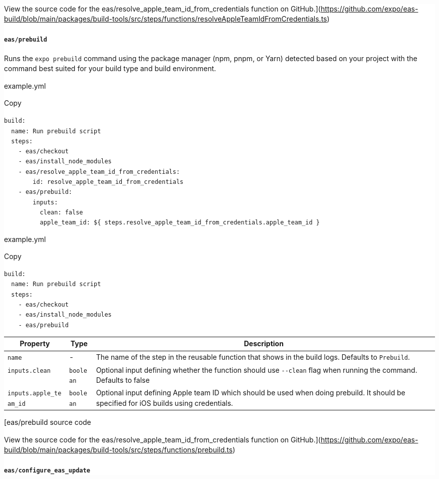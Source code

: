 View the source code for the eas/resolve\_apple\_team\_id\_from\_credentials function on GitHub.](https://github.com/expo/eas-build/blob/main/packages/build-tools/src/steps/functions/resolveAppleTeamIdFromCredentials.ts)

#### `eas/prebuild`

Runs the `expo prebuild` command using the package manager (npm, pnpm, or Yarn) detected based on your project with the command best suited for your build type and build environment.

example.yml

Copy

```
build:
  name: Run prebuild script
  steps:
    - eas/checkout
    - eas/install_node_modules
    - eas/resolve_apple_team_id_from_credentials:
        id: resolve_apple_team_id_from_credentials
    - eas/prebuild:
        inputs:
          clean: false
          apple_team_id: ${ steps.resolve_apple_team_id_from_credentials.apple_team_id }

```

example.yml

Copy

```
build:
  name: Run prebuild script
  steps:
    - eas/checkout
    - eas/install_node_modules
    - eas/prebuild

```

| Property | Type | Description |
| --- | --- | --- |
| `name` | - | The name of the step in the reusable function that shows in the build logs. Defaults to `Prebuild`. |
| `inputs.clean` | `boolean` | Optional input defining whether the function should use `--clean` flag when running the command. Defaults to false |
| `inputs.apple_team_id` | `boolean` | Optional input defining Apple team ID which should be used when doing prebuild. It should be specified for iOS builds using credentials. |

[eas/prebuild source code

View the source code for the eas/resolve\_apple\_team\_id\_from\_credentials function on GitHub.](https://github.com/expo/eas-build/blob/main/packages/build-tools/src/steps/functions/prebuild.ts)

#### `eas/configure_eas_update`
